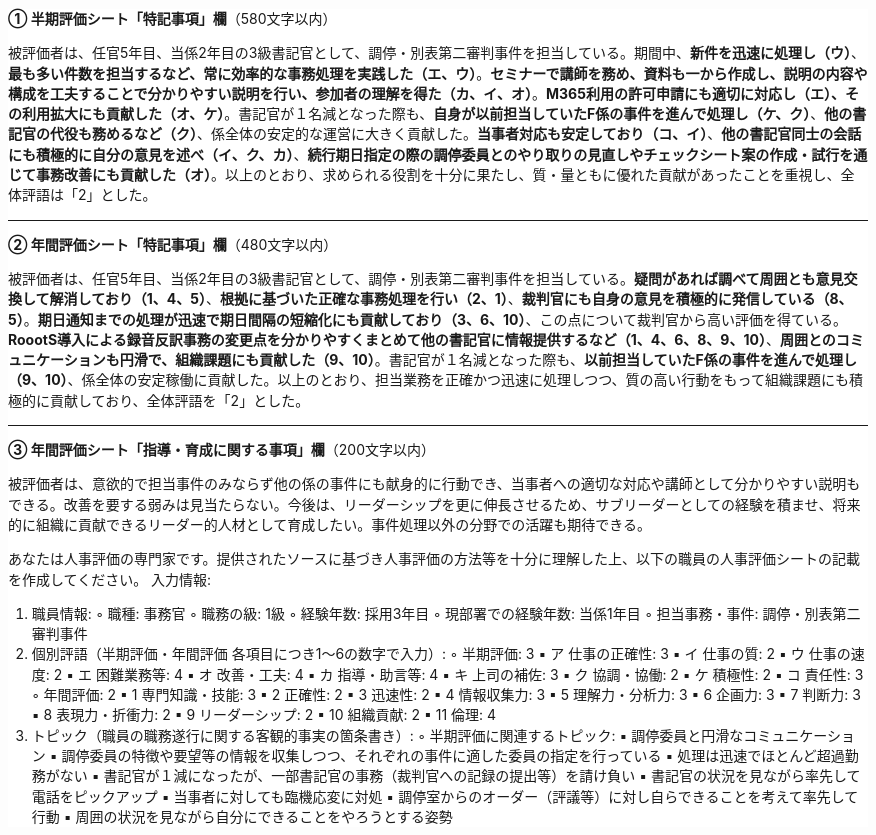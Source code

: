 **① 半期評価シート「特記事項」欄**（580文字以内）

被評価者は、任官5年目、当係2年目の3級書記官として、調停・別表第二審判事件を担当している。期間中、**新件を迅速に処理し（ウ）**、**最も多い件数を担当するなど、常に効率的な事務処理を実践した（エ、ウ）**。**セミナーで講師を務め、資料も一から作成し、説明の内容や構成を工夫することで分かりやすい説明を行い、参加者の理解を得た（カ、イ、オ）**。**M365利用の許可申請にも適切に対応し（エ）、その利用拡大にも貢献した（オ、ケ）**。書記官が１名減となった際も、**自身が以前担当していたF係の事件を進んで処理し（ケ、ク）**、**他の書記官の代役も務めるなど（ク）**、係全体の安定的な運営に大きく貢献した。**当事者対応も安定しており（コ、イ）**、**他の書記官同士の会話にも積極的に自分の意見を述べ（イ、ク、カ）**、**続行期日指定の際の調停委員とのやり取りの見直しやチェックシート案の作成・試行を通じて事務改善にも貢献した（オ）**。以上のとおり、求められる役割を十分に果たし、質・量ともに優れた貢献があったことを重視し、全体評語は「2」とした。

--------------------------------------------------------------------------------

**② 年間評価シート「特記事項」欄**（480文字以内）

被評価者は、任官5年目、当係2年目の3級書記官として、調停・別表第二審判事件を担当している。**疑問があれば調べて周囲とも意見交換して解消しており（1、4、5）**、**根拠に基づいた正確な事務処理を行い（2、1）**、**裁判官にも自身の意見を積極的に発信している（8、5）**。**期日通知までの処理が迅速で期日間隔の短縮化にも貢献しており（3、6、10）**、この点について裁判官から高い評価を得ている。**RoootS導入による録音反訳事務の変更点を分かりやすくまとめて他の書記官に情報提供するなど（1、4、6、8、9、10）**、**周囲とのコミュニケーションも円滑で、組織課題にも貢献した（9、10）**。書記官が１名減となった際も、**以前担当していたF係の事件を進んで処理し（9、10）**、係全体の安定稼働に貢献した。以上のとおり、担当業務を正確かつ迅速に処理しつつ、質の高い行動をもって組織課題にも積極的に貢献しており、全体評語を「2」とした。

--------------------------------------------------------------------------------

**③ 年間評価シート「指導・育成に関する事項」欄**（200文字以内）

被評価者は、意欲的で担当事件のみならず他の係の事件にも献身的に行動でき、当事者への適切な対応や講師として分かりやすい説明もできる。改善を要する弱みは見当たらない。今後は、リーダーシップを更に伸長させるため、サブリーダーとしての経験を積ませ、将来的に組織に貢献できるリーダー的人材として育成したい。事件処理以外の分野での活躍も期待できる。

あなたは人事評価の専門家です。提供されたソースに基づき人事評価の方法等を十分に理解した上、以下の職員の人事評価シートの記載を作成してください。
入力情報:
1.  職員情報:
    ◦ 職種: 事務官
    ◦ 職務の級: 1級
    ◦ 経験年数: 採用3年目
    ◦ 現部署での経験年数: 当係1年目
    ◦ 担当事務・事件: 調停・別表第二審判事件
2. 個別評語（半期評価・年間評価 各項目につき1～6の数字で入力）:
    ◦ 半期評価: 3
        ▪ ア 仕事の正確性: 3
        ▪ イ 仕事の質: 2
        ▪ ウ 仕事の速度: 2
        ▪ エ 困難業務等: 4
        ▪ オ 改善・工夫: 4
        ▪ カ 指導・助言等: 4
        ▪ キ 上司の補佐: 3
        ▪ ク 協調・協働: 2
        ▪ ケ 積極性: 2
        ▪ コ 責任性: 3
    ◦ 年間評価: 2
        ▪ 1 専門知識・技能: 3
        ▪ 2 正確性: 2
        ▪ 3 迅速性: 2
        ▪ 4 情報収集力: 3
        ▪ 5 理解力・分析力: 3
        ▪ 6 企画力: 3
        ▪ 7 判断力: 3
        ▪ 8 表現力・折衝力: 2
        ▪ 9 リーダーシップ: 2
        ▪ 10 組織貢献: 2
        ▪ 11 倫理: 4
3. トピック（職員の職務遂行に関する客観的事実の箇条書き）:
    ◦ 半期評価に関連するトピック:
        ▪ 調停委員と円滑なコミュニケーション
        ▪ 調停委員の特徴や要望等の情報を収集しつつ、それぞれの事件に適した委員の指定を行っている
        ▪ 処理は迅速でほとんど超過勤務がない
        ▪ 書記官が１減になったが、一部書記官の事務（裁判官への記録の提出等）を請け負い
        ▪ 書記官の状況を見ながら率先して電話をピックアップ
        ▪ 当事者に対しても臨機応変に対処
        ▪ 調停室からのオーダー（評議等）に対し自らできることを考えて率先して行動
        ▪ 周囲の状況を見ながら自分にできることをやろうとする姿勢